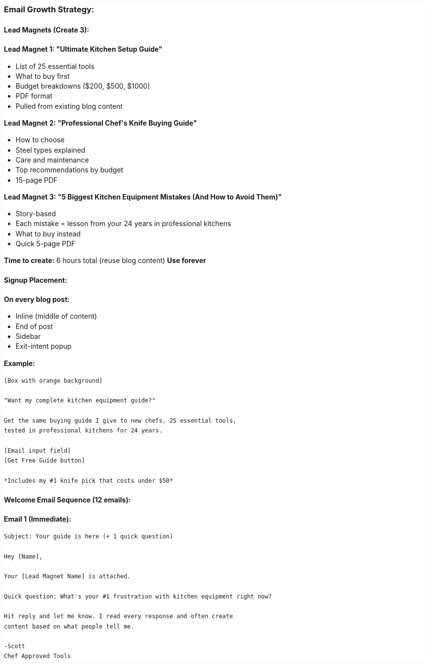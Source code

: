 ### Email Growth Strategy:

#### **Lead Magnets (Create 3):**

**Lead Magnet 1: "Ultimate Kitchen Setup Guide"**
- List of 25 essential tools
- What to buy first
- Budget breakdowns ($200, $500, $1000)
- PDF format
- Pulled from existing blog content

**Lead Magnet 2: "Professional Chef's Knife Buying Guide"**
- How to choose
- Steel types explained
- Care and maintenance
- Top recommendations by budget
- 15-page PDF

**Lead Magnet 3: "5 Biggest Kitchen Equipment Mistakes (And How to Avoid Them)"**
- Story-based
- Each mistake = lesson from your 24 years in professional kitchens
- What to buy instead
- Quick 5-page PDF

**Time to create:** 6 hours total (reuse blog content)
**Use forever**

#### **Signup Placement:**

**On every blog post:**
- Inline (middle of content)
- End of post
- Sidebar
- Exit-intent popup

**Example:**
```
[Box with orange background]

"Want my complete kitchen equipment guide?"

Get the same buying guide I give to new chefs. 25 essential tools,
tested in professional kitchens for 24 years.

[Email input field]
[Get Free Guide button]

*Includes my #1 knife pick that costs under $50*
```

#### **Welcome Email Sequence (12 emails):**

**Email 1 (Immediate):**
```
Subject: Your guide is here (+ 1 quick question)

Hey [Name],

Your [Lead Magnet Name] is attached.

Quick question: What's your #1 frustration with kitchen equipment right now?

Hit reply and let me know. I read every response and often create
content based on what people tell me.

-Scott
Chef Approved Tools
```